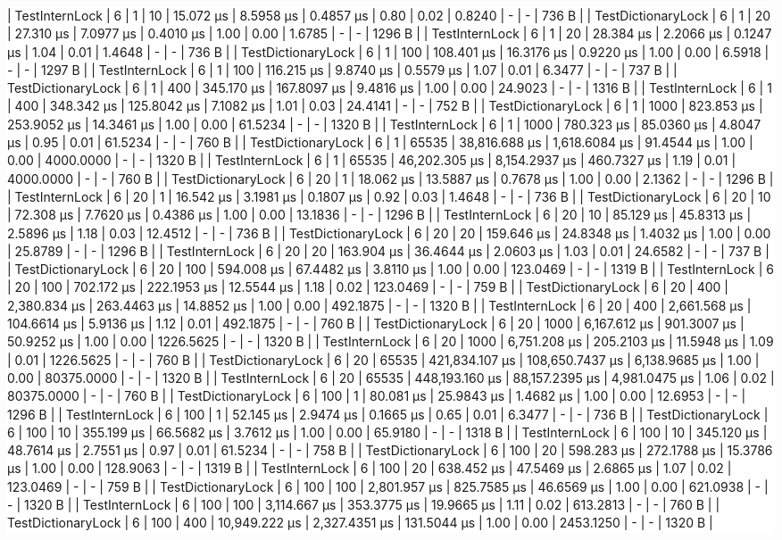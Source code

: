 |     TestInternLock |     6 |     1 |    10 |         15.072 μs |         8.5958 μs |       0.4857 μs |   0.80 |     0.02 |       0.8240 |         - |        - |     736 B |
| TestDictionaryLock |     6 |     1 |    20 |         27.310 μs |         7.0977 μs |       0.4010 μs |   1.00 |     0.00 |       1.6785 |         - |        - |    1296 B |
|     TestInternLock |     6 |     1 |    20 |         28.384 μs |         2.2066 μs |       0.1247 μs |   1.04 |     0.01 |       1.4648 |         - |        - |     736 B |
| TestDictionaryLock |     6 |     1 |   100 |        108.401 μs |        16.3176 μs |       0.9220 μs |   1.00 |     0.00 |       6.5918 |         - |        - |    1297 B |
|     TestInternLock |     6 |     1 |   100 |        116.215 μs |         9.8740 μs |       0.5579 μs |   1.07 |     0.01 |       6.3477 |         - |        - |     737 B |
| TestDictionaryLock |     6 |     1 |   400 |        345.170 μs |       167.8097 μs |       9.4816 μs |   1.00 |     0.00 |      24.9023 |         - |        - |    1316 B |
|     TestInternLock |     6 |     1 |   400 |        348.342 μs |       125.8042 μs |       7.1082 μs |   1.01 |     0.03 |      24.4141 |         - |        - |     752 B |
| TestDictionaryLock |     6 |     1 |  1000 |        823.853 μs |       253.9052 μs |      14.3461 μs |   1.00 |     0.00 |      61.5234 |         - |        - |    1320 B |
|     TestInternLock |     6 |     1 |  1000 |        780.323 μs |        85.0360 μs |       4.8047 μs |   0.95 |     0.01 |      61.5234 |         - |        - |     760 B |
| TestDictionaryLock |     6 |     1 | 65535 |     38,816.688 μs |     1,618.6084 μs |      91.4544 μs |   1.00 |     0.00 |    4000.0000 |         - |        - |    1320 B |
|     TestInternLock |     6 |     1 | 65535 |     46,202.305 μs |     8,154.2937 μs |     460.7327 μs |   1.19 |     0.01 |    4000.0000 |         - |        - |     760 B |
| TestDictionaryLock |     6 |    20 |     1 |         18.062 μs |        13.5887 μs |       0.7678 μs |   1.00 |     0.00 |       2.1362 |         - |        - |    1296 B |
|     TestInternLock |     6 |    20 |     1 |         16.542 μs |         3.1981 μs |       0.1807 μs |   0.92 |     0.03 |       1.4648 |         - |        - |     736 B |
| TestDictionaryLock |     6 |    20 |    10 |         72.308 μs |         7.7620 μs |       0.4386 μs |   1.00 |     0.00 |      13.1836 |         - |        - |    1296 B |
|     TestInternLock |     6 |    20 |    10 |         85.129 μs |        45.8313 μs |       2.5896 μs |   1.18 |     0.03 |      12.4512 |         - |        - |     736 B |
| TestDictionaryLock |     6 |    20 |    20 |        159.646 μs |        24.8348 μs |       1.4032 μs |   1.00 |     0.00 |      25.8789 |         - |        - |    1296 B |
|     TestInternLock |     6 |    20 |    20 |        163.904 μs |        36.4644 μs |       2.0603 μs |   1.03 |     0.01 |      24.6582 |         - |        - |     737 B |
| TestDictionaryLock |     6 |    20 |   100 |        594.008 μs |        67.4482 μs |       3.8110 μs |   1.00 |     0.00 |     123.0469 |         - |        - |    1319 B |
|     TestInternLock |     6 |    20 |   100 |        702.172 μs |       222.1953 μs |      12.5544 μs |   1.18 |     0.02 |     123.0469 |         - |        - |     759 B |
| TestDictionaryLock |     6 |    20 |   400 |      2,380.834 μs |       263.4463 μs |      14.8852 μs |   1.00 |     0.00 |     492.1875 |         - |        - |    1320 B |
|     TestInternLock |     6 |    20 |   400 |      2,661.568 μs |       104.6614 μs |       5.9136 μs |   1.12 |     0.01 |     492.1875 |         - |        - |     760 B |
| TestDictionaryLock |     6 |    20 |  1000 |      6,167.612 μs |       901.3007 μs |      50.9252 μs |   1.00 |     0.00 |    1226.5625 |         - |        - |    1320 B |
|     TestInternLock |     6 |    20 |  1000 |      6,751.208 μs |       205.2103 μs |      11.5948 μs |   1.09 |     0.01 |    1226.5625 |         - |        - |     760 B |
| TestDictionaryLock |     6 |    20 | 65535 |    421,834.107 μs |   108,650.7437 μs |   6,138.9685 μs |   1.00 |     0.00 |   80375.0000 |         - |        - |    1320 B |
|     TestInternLock |     6 |    20 | 65535 |    448,193.160 μs |    88,157.2395 μs |   4,981.0475 μs |   1.06 |     0.02 |   80375.0000 |         - |        - |     760 B |
| TestDictionaryLock |     6 |   100 |     1 |         80.081 μs |        25.9843 μs |       1.4682 μs |   1.00 |     0.00 |      12.6953 |         - |        - |    1296 B |
|     TestInternLock |     6 |   100 |     1 |         52.145 μs |         2.9474 μs |       0.1665 μs |   0.65 |     0.01 |       6.3477 |         - |        - |     736 B |
| TestDictionaryLock |     6 |   100 |    10 |        355.199 μs |        66.5682 μs |       3.7612 μs |   1.00 |     0.00 |      65.9180 |         - |        - |    1318 B |
|     TestInternLock |     6 |   100 |    10 |        345.120 μs |        48.7614 μs |       2.7551 μs |   0.97 |     0.01 |      61.5234 |         - |        - |     758 B |
| TestDictionaryLock |     6 |   100 |    20 |        598.283 μs |       272.1788 μs |      15.3786 μs |   1.00 |     0.00 |     128.9063 |         - |        - |    1319 B |
|     TestInternLock |     6 |   100 |    20 |        638.452 μs |        47.5469 μs |       2.6865 μs |   1.07 |     0.02 |     123.0469 |         - |        - |     759 B |
| TestDictionaryLock |     6 |   100 |   100 |      2,801.957 μs |       825.7585 μs |      46.6569 μs |   1.00 |     0.00 |     621.0938 |         - |        - |    1320 B |
|     TestInternLock |     6 |   100 |   100 |      3,114.667 μs |       353.3775 μs |      19.9665 μs |   1.11 |     0.02 |     613.2813 |         - |        - |     760 B |
| TestDictionaryLock |     6 |   100 |   400 |     10,949.222 μs |     2,327.4351 μs |     131.5044 μs |   1.00 |     0.00 |    2453.1250 |         - |        - |    1320 B |